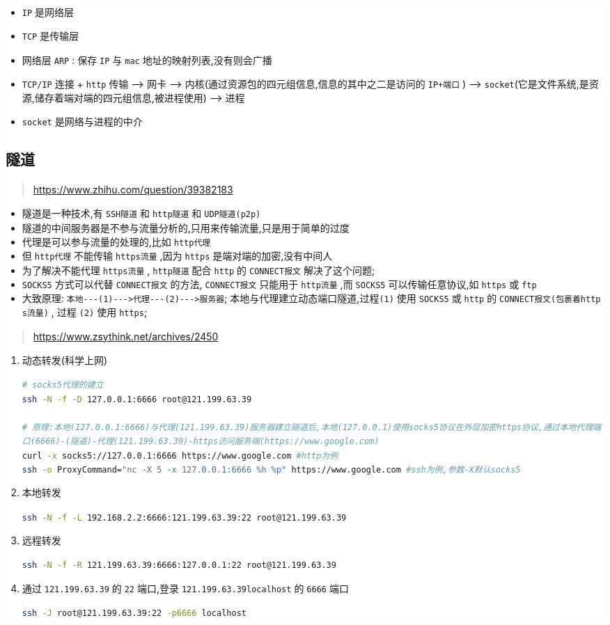 * `IP` 是网络层
* `TCP` 是传输层
* 网络层 `ARP` : 保存 `IP` 与 `mac` 地址的映射列表,没有则会广播

* `TCP/IP` 连接 + `http` 传输 --> 网卡 --> 内核(通过资源包的四元组信息,信息的其中之二是访问的 `IP+端口` ) --> `socket`(它是文件系统,是资源,储存着端对端的四元组信息,被进程使用) --> 进程
* `socket` 是网络与进程的中介




## 隧道

> <https://www.zhihu.com/question/39382183>
* 隧道是一种技术,有 `SSH隧道` 和 `http隧道` 和 `UDP隧道(p2p)`
* 隧道的中间服务器是不参与流量分析的,只用来传输流量,只是用于简单的过度
* 代理是可以参与流量的处理的,比如 `http代理`
* 但 `http代理` 不能传输 `https流量` ,因为 `https` 是端对端的加密,没有中间人
* 为了解决不能代理 `https流量` , `http隧道` 配合 `http` 的 `CONNECT报文` 解决了这个问题;
* `SOCKS5` 方式可以代替 `CONNECT报文` 的方法, `CONNECT报文` 只能用于 `http流量` ,而 `SOCKS5` 可以传输任意协议,如 `https` 或 `ftp`
* 大致原理: `本地---(1)--->代理---(2)--->服务器`; 本地与代理建立动态端口隧道,过程`(1)` 使用 `SOCKS5` 或 `http` 的 `CONNECT报文(包裹着https流量)` , 过程 `(2)` 使用 `https`;

> <https://www.zsythink.net/archives/2450>

1. 动态转发(科学上网)
    ``` sh
    # socks5代理的建立
    ssh -N -f -D 127.0.0.1:6666 root@121.199.63.39

    # 原理:本地(127.0.0.1:6666)与代理(121.199.63.39)服务器建立隧道后,本地(127.0.0.1)使用socks5协议在外层加密https协议,通过本地代理端口(6666)-(隧道)-代理(121.199.63.39)-https访问服务端(https://www.google.com)
    curl -x socks5://127.0.0.1:6666 https://www.google.com #http为例
    ssh -o ProxyCommand="nc -X 5 -x 127.0.0.1:6666 %h %p" https://www.google.com #ssh为例,参数-X默认socks5
    ```

2. 本地转发
    ``` sh
    ssh -N -f -L 192.168.2.2:6666:121.199.63.39:22 root@121.199.63.39
    ```

3. 远程转发
    ``` sh
    ssh -N -f -R 121.199.63.39:6666:127.0.0.1:22 root@121.199.63.39
    ```

3. 通过 `121.199.63.39` 的 `22` 端口,登录 `121.199.63.39localhost` 的 `6666` 端口
    ``` sh
    ssh -J root@121.199.63.39:22 -p6666 localhost
    ```

